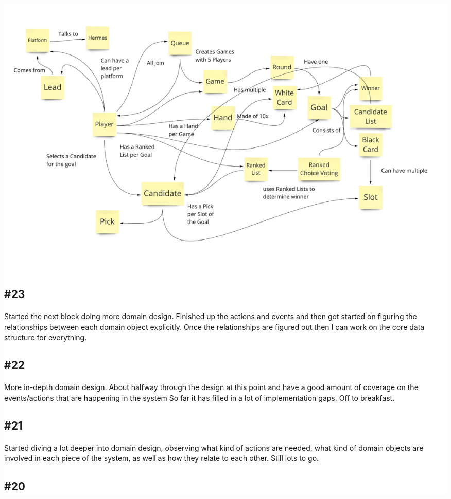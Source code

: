 ![Domain Relationships](./images/domain-relationships.jpg)


## #23

Started the next block doing more domain design. Finished up the actions and
events and then got started on figuring the relationships between each domain
object explicitly. Once the relationships are figured out then I can work on the
core data structure for everything.


## #22

More in-depth domain design. About halfway through the design at this point and
have a good amount of coverage on the events/actions that are happening in the
system So far it has filled in a lot of implementation gaps. Off to breakfast.


## #21

Started diving a lot deeper into domain design, observing what kind of actions
are needed, what kind of domain objects are involved in each piece of the
system, as well as how they relate to each other. Still lots to go.


## #20

